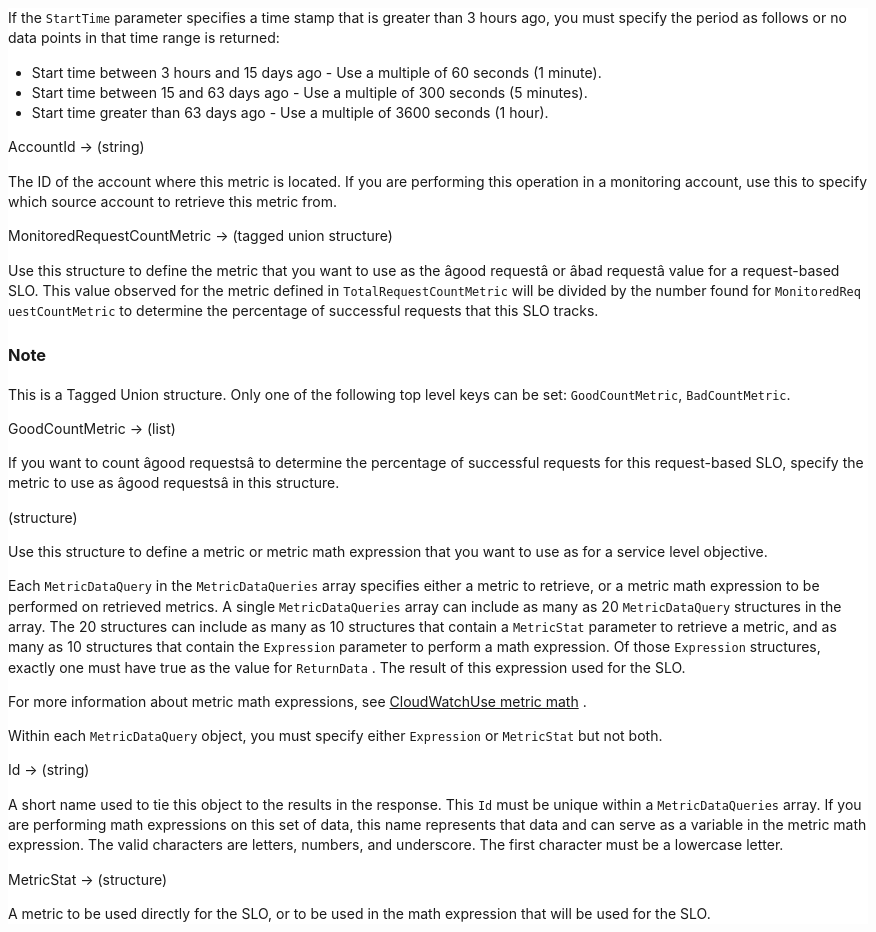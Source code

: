 If the `StartTime` parameter specifies a time stamp that is greater than 3 hours ago, you must specify the period as follows or no data points in that time range is returned:

- Start time between 3 hours and 15 days ago - Use a multiple of 60 seconds (1 minute).
- Start time between 15 and 63 days ago - Use a multiple of 300 seconds (5 minutes).
- Start time greater than 63 days ago - Use a multiple of 3600 seconds (1 hour).

AccountId -> (string)

The ID of the account where this metric is located. If you are performing this operation in a monitoring account, use this to specify which source account to retrieve this metric from.

MonitoredRequestCountMetric -> (tagged union structure)

Use this structure to define the metric that you want to use as the âgood requestâ or âbad requestâ value for a request-based SLO. This value observed for the metric defined in `TotalRequestCountMetric` will be divided by the number found for `MonitoredRequestCountMetric` to determine the percentage of successful requests that this SLO tracks.

### Note

This is a Tagged Union structure. Only one of the following top level keys can be set: `GoodCountMetric`, `BadCountMetric`.

GoodCountMetric -> (list)

If you want to count âgood requestsâ to determine the percentage of successful requests for this request-based SLO, specify the metric to use as âgood requestsâ in this structure.

(structure)

Use this structure to define a metric or metric math expression that you want to use as for a service level objective.

Each `MetricDataQuery` in the `MetricDataQueries` array specifies either a metric to retrieve, or a metric math expression to be performed on retrieved metrics. A single `MetricDataQueries` array can include as many as 20 `MetricDataQuery` structures in the array. The 20 structures can include as many as 10 structures that contain a `MetricStat` parameter to retrieve a metric, and as many as 10 structures that contain the `Expression` parameter to perform a math expression. Of those `Expression` structures, exactly one must have true as the value for `ReturnData` . The result of this expression used for the SLO.

For more information about metric math expressions, see [CloudWatchUse metric math](https://docs.aws.amazon.com/AmazonCloudWatch/latest/monitoring/using-metric-math.html) .

Within each `MetricDataQuery` object, you must specify either `Expression` or `MetricStat` but not both.

Id -> (string)

A short name used to tie this object to the results in the response. This `Id` must be unique within a `MetricDataQueries` array. If you are performing math expressions on this set of data, this name represents that data and can serve as a variable in the metric math expression. The valid characters are letters, numbers, and underscore. The first character must be a lowercase letter.

MetricStat -> (structure)

A metric to be used directly for the SLO, or to be used in the math expression that will be used for the SLO.
